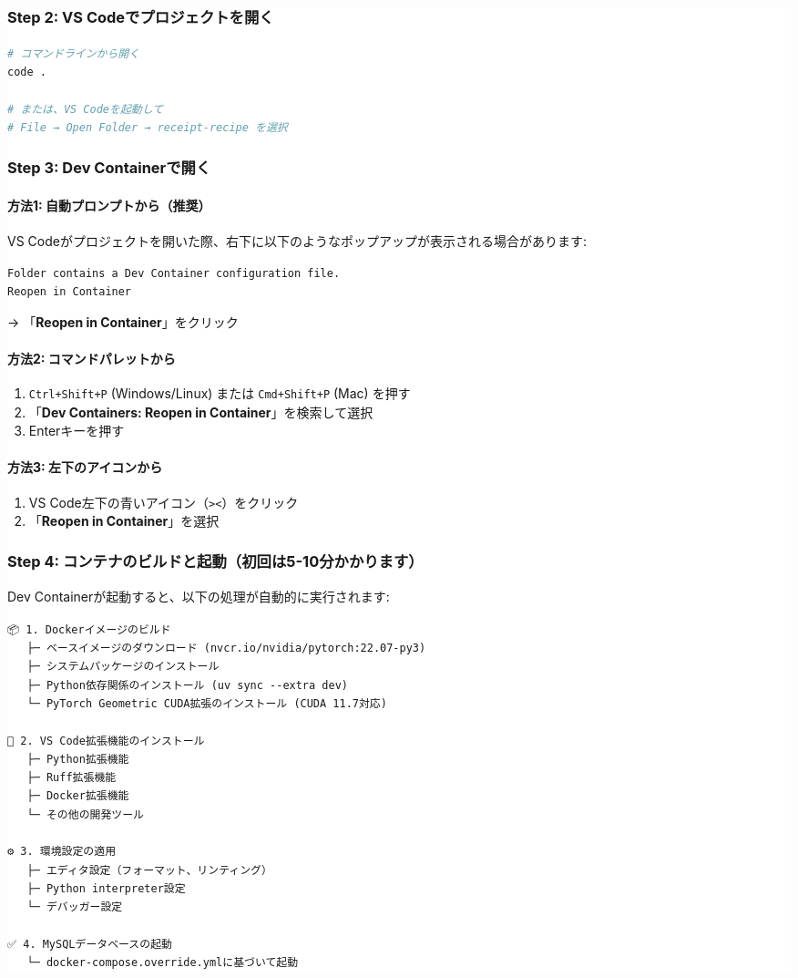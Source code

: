 ### Step 2: VS Codeでプロジェクトを開く

```bash
# コマンドラインから開く
code .

# または、VS Codeを起動して
# File → Open Folder → receipt-recipe を選択
```

### Step 3: Dev Containerで開く

#### 方法1: 自動プロンプトから（推奨）

VS Codeがプロジェクトを開いた際、右下に以下のようなポップアップが表示される場合があります:

```
Folder contains a Dev Container configuration file.
Reopen in Container
```

→ 「**Reopen in Container**」をクリック

#### 方法2: コマンドパレットから

1. `Ctrl+Shift+P` (Windows/Linux) または `Cmd+Shift+P` (Mac) を押す
2. 「**Dev Containers: Reopen in Container**」を検索して選択
3. Enterキーを押す

#### 方法3: 左下のアイコンから

1. VS Code左下の青いアイコン（`><`）をクリック
2. 「**Reopen in Container**」を選択

### Step 4: コンテナのビルドと起動（初回は5-10分かかります）

Dev Containerが起動すると、以下の処理が自動的に実行されます:

```
📦 1. Dockerイメージのビルド
   ├─ ベースイメージのダウンロード (nvcr.io/nvidia/pytorch:22.07-py3)
   ├─ システムパッケージのインストール
   ├─ Python依存関係のインストール (uv sync --extra dev)
   └─ PyTorch Geometric CUDA拡張のインストール (CUDA 11.7対応)

🔧 2. VS Code拡張機能のインストール
   ├─ Python拡張機能
   ├─ Ruff拡張機能
   ├─ Docker拡張機能
   └─ その他の開発ツール

⚙️ 3. 環境設定の適用
   ├─ エディタ設定（フォーマット、リンティング）
   ├─ Python interpreter設定
   └─ デバッガー設定

✅ 4. MySQLデータベースの起動
   └─ docker-compose.override.ymlに基づいて起動
```
